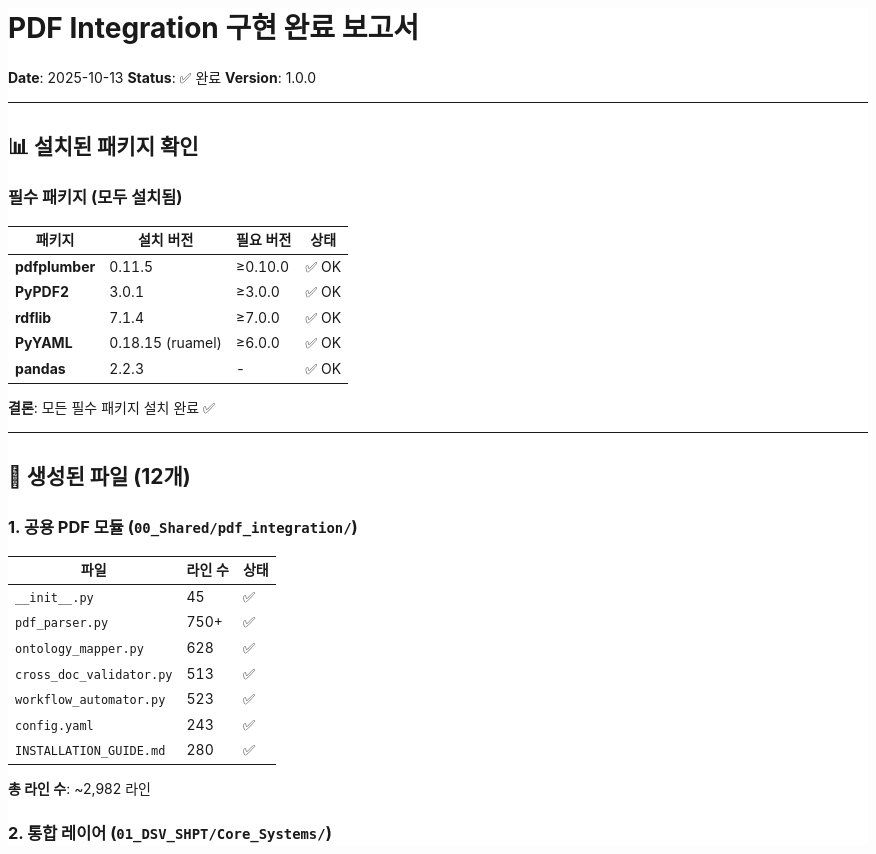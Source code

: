 # PDF Integration 구현 완료 보고서

**Date**: 2025-10-13
**Status**: ✅ 완료
**Version**: 1.0.0

---

## 📊 설치된 패키지 확인

### 필수 패키지 (모두 설치됨)

| 패키지 | 설치 버전 | 필요 버전 | 상태 |
|--------|-----------|-----------|------|
| **pdfplumber** | 0.11.5 | ≥0.10.0 | ✅ OK |
| **PyPDF2** | 3.0.1 | ≥3.0.0 | ✅ OK |
| **rdflib** | 7.1.4 | ≥7.0.0 | ✅ OK |
| **PyYAML** | 0.18.15 (ruamel) | ≥6.0.0 | ✅ OK |
| **pandas** | 2.2.3 | - | ✅ OK |

**결론**: 모든 필수 패키지 설치 완료 ✅

---

## 📁 생성된 파일 (12개)

### 1. 공용 PDF 모듈 (`00_Shared/pdf_integration/`)

| 파일 | 라인 수 | 상태 |
|------|---------|------|
| `__init__.py` | 45 | ✅ |
| `pdf_parser.py` | 750+ | ✅ |
| `ontology_mapper.py` | 628 | ✅ |
| `cross_doc_validator.py` | 513 | ✅ |
| `workflow_automator.py` | 523 | ✅ |
| `config.yaml` | 243 | ✅ |
| `INSTALLATION_GUIDE.md` | 280 | ✅ |

**총 라인 수**: ~2,982 라인

### 2. 통합 레이어 (`01_DSV_SHPT/Core_Systems/`)
